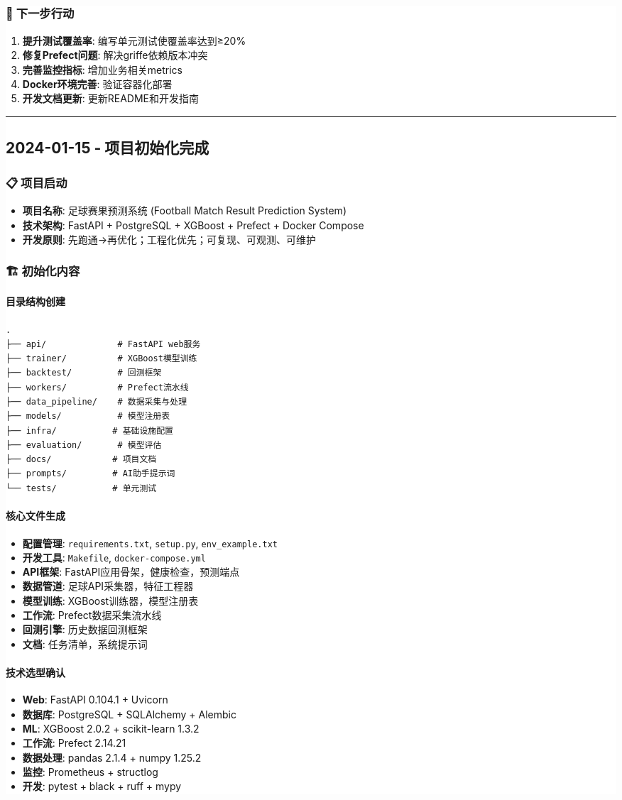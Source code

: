 ### 🚀 **下一步行动**

1. **提升测试覆盖率**: 编写单元测试使覆盖率达到≥20%
2. **修复Prefect问题**: 解决griffe依赖版本冲突
3. **完善监控指标**: 增加业务相关metrics
4. **Docker环境完善**: 验证容器化部署
5. **开发文档更新**: 更新README和开发指南

---

## 2024-01-15 - 项目初始化完成

### 📋 **项目启动**
- **项目名称**: 足球赛果预测系统 (Football Match Result Prediction System)
- **技术架构**: FastAPI + PostgreSQL + XGBoost + Prefect + Docker Compose
- **开发原则**: 先跑通→再优化；工程化优先；可复现、可观测、可维护

### 🏗️ **初始化内容**

#### 目录结构创建
```
.
├── api/              # FastAPI web服务
├── trainer/          # XGBoost模型训练
├── backtest/         # 回测框架
├── workers/          # Prefect流水线
├── data_pipeline/    # 数据采集与处理
├── models/           # 模型注册表
├── infra/           # 基础设施配置
├── evaluation/       # 模型评估
├── docs/            # 项目文档
├── prompts/         # AI助手提示词
└── tests/           # 单元测试
```

#### 核心文件生成
- **配置管理**: `requirements.txt`, `setup.py`, `env_example.txt`
- **开发工具**: `Makefile`, `docker-compose.yml`
- **API框架**: FastAPI应用骨架，健康检查，预测端点
- **数据管道**: 足球API采集器，特征工程器
- **模型训练**: XGBoost训练器，模型注册表
- **工作流**: Prefect数据采集流水线
- **回测引擎**: 历史数据回测框架
- **文档**: 任务清单，系统提示词

#### 技术选型确认
- **Web**: FastAPI 0.104.1 + Uvicorn
- **数据库**: PostgreSQL + SQLAlchemy + Alembic
- **ML**: XGBoost 2.0.2 + scikit-learn 1.3.2
- **工作流**: Prefect 2.14.21
- **数据处理**: pandas 2.1.4 + numpy 1.25.2
- **监控**: Prometheus + structlog
- **开发**: pytest + black + ruff + mypy
